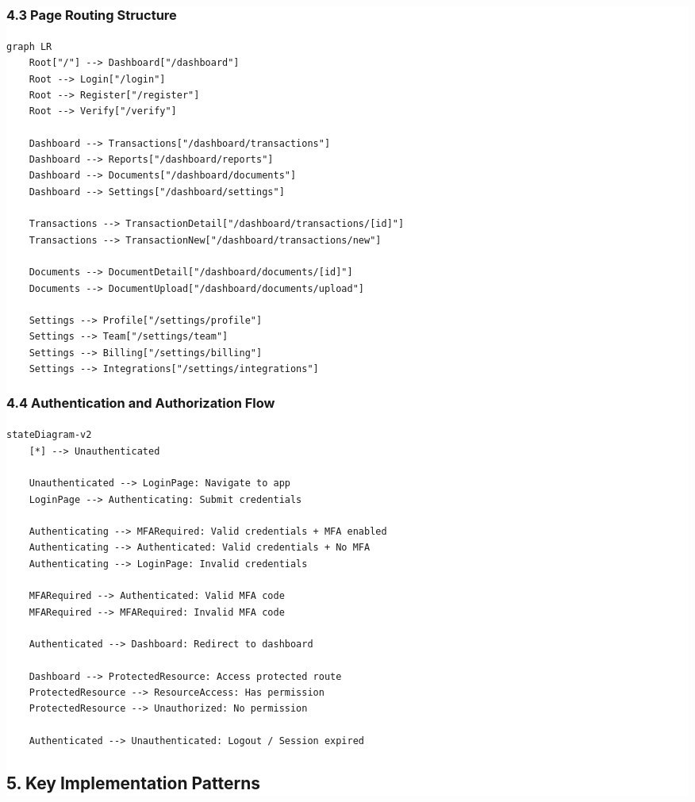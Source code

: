 ### 4.3 Page Routing Structure

```mermaid
graph LR
    Root["/"] --> Dashboard["/dashboard"]
    Root --> Login["/login"]
    Root --> Register["/register"]
    Root --> Verify["/verify"]
    
    Dashboard --> Transactions["/dashboard/transactions"]
    Dashboard --> Reports["/dashboard/reports"]
    Dashboard --> Documents["/dashboard/documents"]
    Dashboard --> Settings["/dashboard/settings"]
    
    Transactions --> TransactionDetail["/dashboard/transactions/[id]"]
    Transactions --> TransactionNew["/dashboard/transactions/new"]
    
    Documents --> DocumentDetail["/dashboard/documents/[id]"]
    Documents --> DocumentUpload["/dashboard/documents/upload"]
    
    Settings --> Profile["/settings/profile"]
    Settings --> Team["/settings/team"]
    Settings --> Billing["/settings/billing"]
    Settings --> Integrations["/settings/integrations"]
```

### 4.4 Authentication and Authorization Flow

```mermaid
stateDiagram-v2
    [*] --> Unauthenticated
    
    Unauthenticated --> LoginPage: Navigate to app
    LoginPage --> Authenticating: Submit credentials
    
    Authenticating --> MFARequired: Valid credentials + MFA enabled
    Authenticating --> Authenticated: Valid credentials + No MFA
    Authenticating --> LoginPage: Invalid credentials
    
    MFARequired --> Authenticated: Valid MFA code
    MFARequired --> MFARequired: Invalid MFA code
    
    Authenticated --> Dashboard: Redirect to dashboard
    
    Dashboard --> ProtectedResource: Access protected route
    ProtectedResource --> ResourceAccess: Has permission
    ProtectedResource --> Unauthorized: No permission
    
    Authenticated --> Unauthenticated: Logout / Session expired
```

## 5. Key Implementation Patterns
